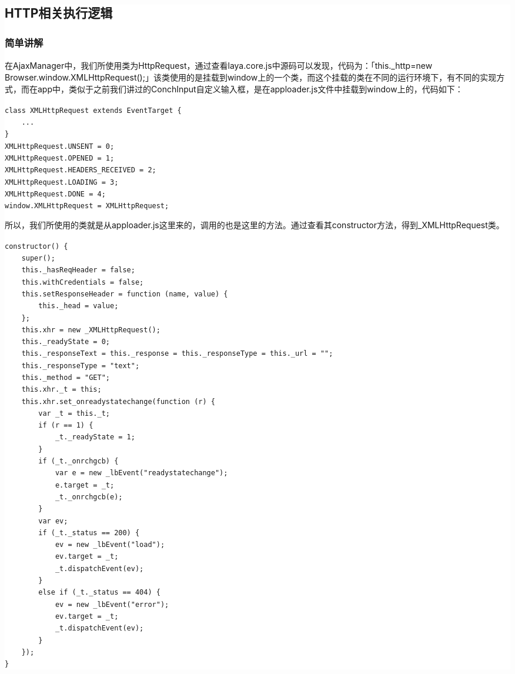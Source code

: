## HTTP相关执行逻辑

### 简单讲解
在AjaxManager中，我们所使用类为HttpRequest，通过查看laya.core.js中源码可以发现，代码为：「this._http=new Browser.window.XMLHttpRequest();」该类使用的是挂载到window上的一个类，而这个挂载的类在不同的运行环境下，有不同的实现方式，而在app中，类似于之前我们讲过的ConchInput自定义输入框，是在apploader.js文件中挂载到window上的，代码如下：

```
class XMLHttpRequest extends EventTarget {
    ...
}
XMLHttpRequest.UNSENT = 0;
XMLHttpRequest.OPENED = 1;
XMLHttpRequest.HEADERS_RECEIVED = 2;
XMLHttpRequest.LOADING = 3;
XMLHttpRequest.DONE = 4;
window.XMLHttpRequest = XMLHttpRequest;
```

所以，我们所使用的类就是从apploader.js这里来的，调用的也是这里的方法。通过查看其constructor方法，得到_XMLHttpRequest类。

```
constructor() {
    super();
    this._hasReqHeader = false;
    this.withCredentials = false;
    this.setResponseHeader = function (name, value) {
        this._head = value;
    };
    this.xhr = new _XMLHttpRequest();
    this._readyState = 0;
    this._responseText = this._response = this._responseType = this._url = "";
    this._responseType = "text";
    this._method = "GET";
    this.xhr._t = this;
    this.xhr.set_onreadystatechange(function (r) {
        var _t = this._t;
        if (r == 1) {
            _t._readyState = 1;
        }
        if (_t._onrchgcb) {
            var e = new _lbEvent("readystatechange");
            e.target = _t;
            _t._onrchgcb(e);
        }
        var ev;
        if (_t._status == 200) {
            ev = new _lbEvent("load");
            ev.target = _t;
            _t.dispatchEvent(ev);
        }
        else if (_t._status == 404) {
            ev = new _lbEvent("error");
            ev.target = _t;
            _t.dispatchEvent(ev);
        }
    });
}
```
